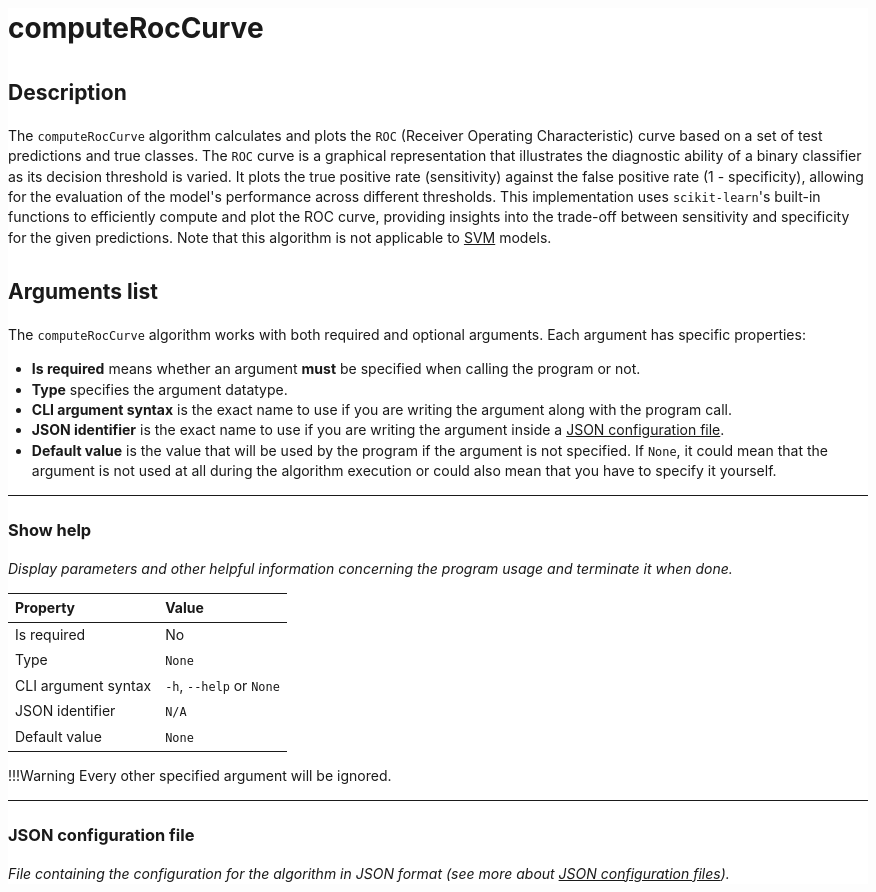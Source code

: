 # computeRocCurve

## Description

The `computeRocCurve` algorithm calculates and plots the `ROC` (Receiver Operating Characteristic) curve based on a set of test predictions and true classes. The `ROC` curve is a graphical representation that illustrates the diagnostic ability of a binary classifier as its decision threshold is varied. It plots the true positive rate (sensitivity) against the false positive rate (1 - specificity), allowing for the evaluation of the model's performance across different thresholds. This implementation uses `scikit-learn`'s built-in functions to efficiently compute and plot the ROC curve, providing insights into the trade-off between sensitivity and specificity for the given predictions. Note that this algorithm is not applicable to [SVM](svmtrn.md) models.

## Arguments list
The `computeRocCurve` algorithm works with both required and optional arguments. Each argument has specific properties:

- **Is required** means whether an argument **must** be specified when calling the program or not.
- **Type** specifies the argument datatype.
- **CLI argument syntax** is the exact name to use if you are writing the argument along with the program call.
- **JSON identifier** is the exact name to use if you are writing the argument inside a [JSON configuration file](../../file-formats/json-configuration-files.md).
- **Default value** is the value that will be used by the program if the argument is not specified. If `None`, it could mean that the argument is not used at all during the algorithm execution or could also mean that you have to specify it yourself.

---

### Show help
*Display parameters and other helpful information concerning the program usage and terminate it when done.*

|  **Property**           | **Value**               |
|:------------------------|:------------------------|
| Is required             | No                      |
| Type                    | `None`                  |
| CLI argument syntax     | `-h`, `--help` or `None`|
| JSON identifier         | `N/A`                   |
| Default value           | `None`                  |

!!!Warning
    Every other specified argument will be ignored.

---

### JSON configuration file
*File containing the configuration for the algorithm in JSON format (see more about [JSON configuration files](../../file-formats/json-configuration-files.md)).*
